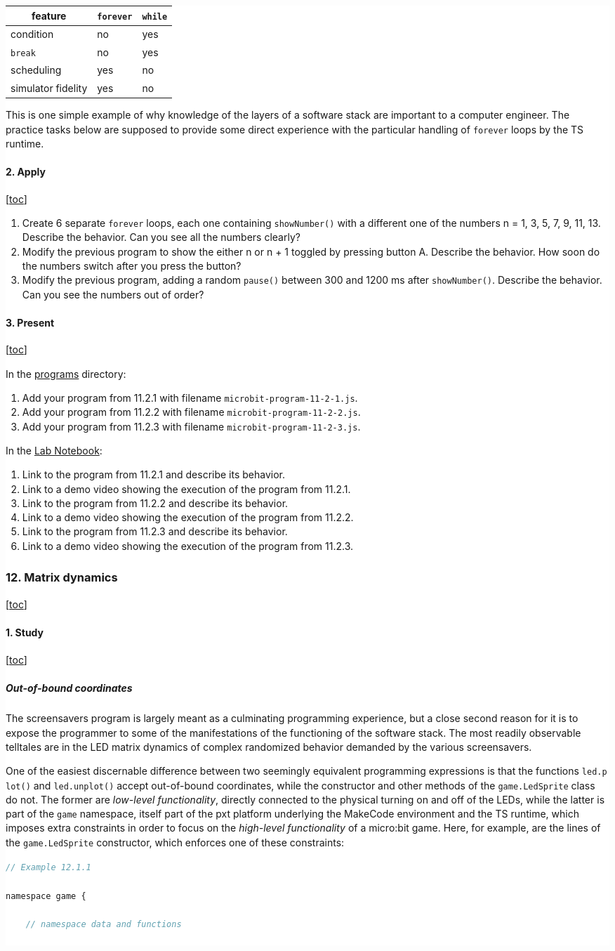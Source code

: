 feature | `forever` | `while`
-- | -- | --
condition | no | yes
`break` | no | yes
scheduling | yes | no
simulator fidelity | yes | no

This is one simple example of why knowledge of the layers of a software stack are important to a computer engineer. The practice tasks below are supposed to provide some direct experience with the particular handling of `forever` loops by the TS runtime.


#### 2. Apply
[[toc](#table-of-contents)]

1. Create 6 separate `forever` loops, each one containing `showNumber()` with a different one of the numbers n = 1, 3, 5, 7, 9, 11, 13. Describe the behavior. Can you see all the numbers clearly?  
2. Modify the previous program to show the either n or n + 1 toggled by pressing button A. Describe the behavior. How soon do the numbers switch after you press the button?  
3. Modify the previous program, adding a random `pause()` between 300 and 1200 ms after `showNumber()`. Describe the behavior. Can you see the numbers out of order?   

#### 3. Present
[[toc](#table-of-contents)]
   
In the [programs](programs) directory:
1. Add your program from 11.2.1 with filename `microbit-program-11-2-1.js`.  
2. Add your program from 11.2.2 with filename `microbit-program-11-2-2.js`.  
3. Add your program from 11.2.3 with filename `microbit-program-11-2-3.js`.  

In the [Lab Notebook](README.md):
1. Link to the program from 11.2.1 and describe its behavior.  
2. Link to a demo video showing the execution of the program from 11.2.1.  
3. Link to the program from 11.2.2 and describe its behavior.  
4. Link to a demo video showing the execution of the program from 11.2.2.  
5. Link to the program from 11.2.3 and describe its behavior.  
6. Link to a demo video showing the execution of the program from 11.2.3.  


### 12. Matrix dynamics  
[[toc](#table-of-contents)]

#### 1. Study
[[toc](#table-of-contents)]

##### Out-of-bound coordinates

The screensavers program is largely meant as a culminating programming experience, but a close second reason for it is to expose the programmer to some of the manifestations of the functioning of the software stack. The most readily observable telltales are in the LED matrix dynamics of complex randomized behavior demanded by the various screensavers.

One of the easiest discernable difference between two seemingly equivalent programming expressions is that the functions `led.plot()` and `led.unplot()` accept out-of-bound coordinates, while the constructor and other methods of the `game.LedSprite` class do not. The former are _low-level functionality_, directly connected to the physical turning on and off of the LEDs, while the latter is part of the `game` namespace, itself part of the pxt platform underlying the MakeCode environment and the TS runtime, which imposes extra constraints in order to focus on the _high-level functionality_ of a micro:bit game. Here, for example, are the lines of the `game.LedSprite` constructor, which enforces one of these constraints:
```javascript
// Example 12.1.1

namespace game {

    // namespace data and functions
    
```